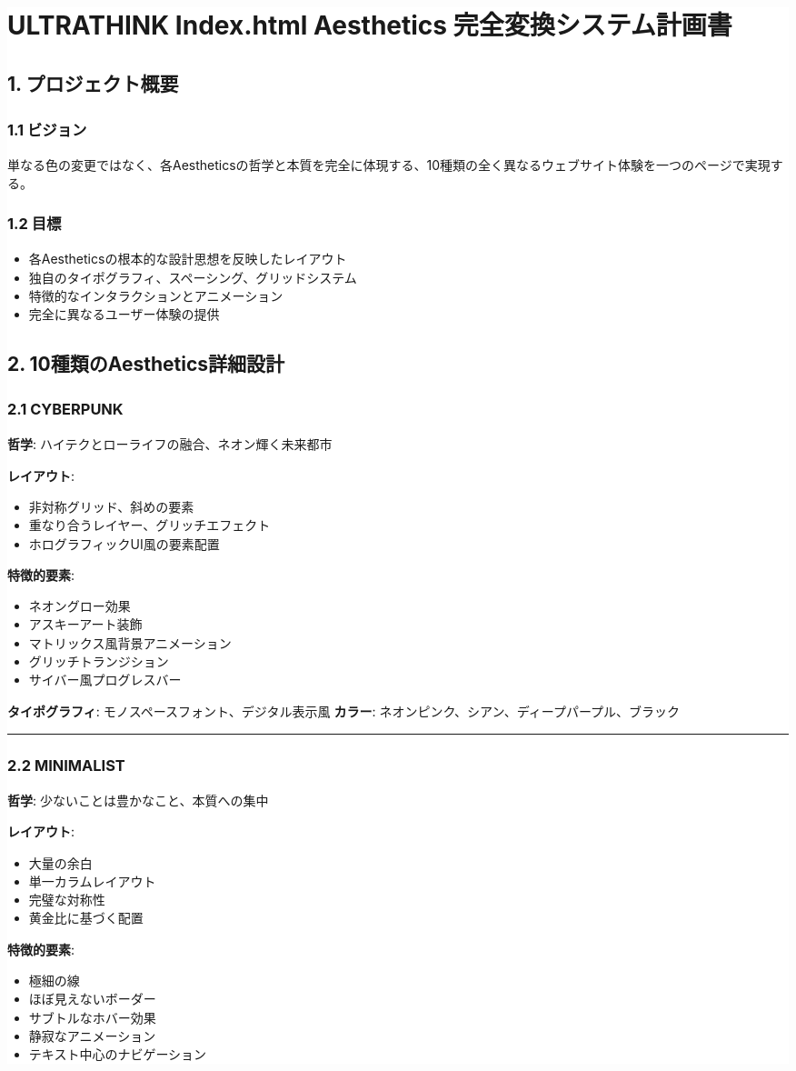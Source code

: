 # ULTRATHINK Index.html Aesthetics 完全変換システム計画書

## 1. プロジェクト概要

### 1.1 ビジョン
単なる色の変更ではなく、各Aestheticsの哲学と本質を完全に体現する、10種類の全く異なるウェブサイト体験を一つのページで実現する。

### 1.2 目標
- 各Aestheticsの根本的な設計思想を反映したレイアウト
- 独自のタイポグラフィ、スペーシング、グリッドシステム
- 特徴的なインタラクションとアニメーション
- 完全に異なるユーザー体験の提供

## 2. 10種類のAesthetics詳細設計

### 2.1 CYBERPUNK
**哲学**: ハイテクとローライフの融合、ネオン輝く未来都市

**レイアウト**:
- 非対称グリッド、斜めの要素
- 重なり合うレイヤー、グリッチエフェクト
- ホログラフィックUI風の要素配置

**特徴的要素**:
- ネオングロー効果
- アスキーアート装飾
- マトリックス風背景アニメーション
- グリッチトランジション
- サイバー風プログレスバー

**タイポグラフィ**: モノスペースフォント、デジタル表示風
**カラー**: ネオンピンク、シアン、ディープパープル、ブラック

---

### 2.2 MINIMALIST
**哲学**: 少ないことは豊かなこと、本質への集中

**レイアウト**:
- 大量の余白
- 単一カラムレイアウト
- 完璧な対称性
- 黄金比に基づく配置

**特徴的要素**:
- 極細の線
- ほぼ見えないボーダー
- サブトルなホバー効果
- 静寂なアニメーション
- テキスト中心のナビゲーション
